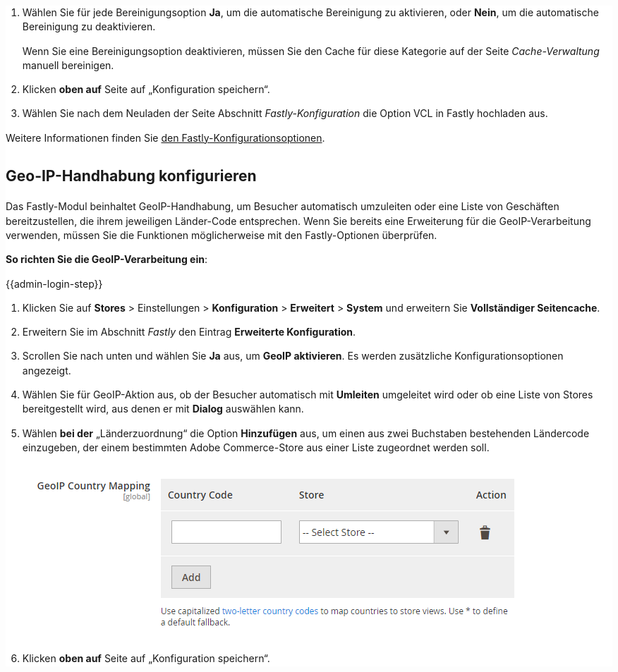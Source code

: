 1. Wählen Sie für jede Bereinigungsoption **Ja**, um die automatische Bereinigung zu aktivieren, oder **Nein**, um die automatische Bereinigung zu deaktivieren.

   Wenn Sie eine Bereinigungsoption deaktivieren, müssen Sie den Cache für diese Kategorie auf der Seite _Cache-Verwaltung_ manuell bereinigen.

1. Klicken **oben auf** Seite auf „Konfiguration speichern“.

1. Wählen Sie nach dem Neuladen der Seite **&#x200B;**&#x200B;Abschnitt _Fastly-Konfiguration_ die Option VCL in Fastly hochladen aus.

Weitere Informationen finden Sie [den Fastly-Konfigurationsoptionen](https://github.com/fastly/fastly-magento2/blob/21b61c8189971275589219d418332798efc7db41/Documentation/CONFIGURATION.md#further-configuration-options).

## Geo-IP-Handhabung konfigurieren

Das Fastly-Modul beinhaltet GeoIP-Handhabung, um Besucher automatisch umzuleiten oder eine Liste von Geschäften bereitzustellen, die ihrem jeweiligen Länder-Code entsprechen. Wenn Sie bereits eine Erweiterung für die GeoIP-Verarbeitung verwenden, müssen Sie die Funktionen möglicherweise mit den Fastly-Optionen überprüfen.

**So richten Sie die GeoIP-Verarbeitung ein**:

{{admin-login-step}}

1. Klicken Sie auf **Stores** > Einstellungen > **Konfiguration** > **Erweitert** > **System** und erweitern Sie **Vollständiger Seitencache**.

1. Erweitern Sie im Abschnitt _Fastly_ den Eintrag **Erweiterte Konfiguration**.

1. Scrollen Sie nach unten und wählen Sie **Ja** aus, um **GeoIP aktivieren**. Es werden zusätzliche Konfigurationsoptionen angezeigt.

1. Wählen Sie für GeoIP-Aktion aus, ob der Besucher automatisch mit **Umleiten** umgeleitet wird oder ob eine Liste von Stores bereitgestellt wird, aus denen er mit **Dialog** auswählen kann.

1. Wählen **bei der** „Länderzuordnung“ die Option **Hinzufügen** aus, um einen aus zwei Buchstaben bestehenden Ländercode einzugeben, der einem bestimmten Adobe Commerce-Store aus einer Liste zugeordnet werden soll.

   ![GeoIP-Länderkarten hinzufügen](/help/assets/cdn/fastly-geo-code.png)

1. Klicken **oben auf** Seite auf „Konfiguration speichern“.
